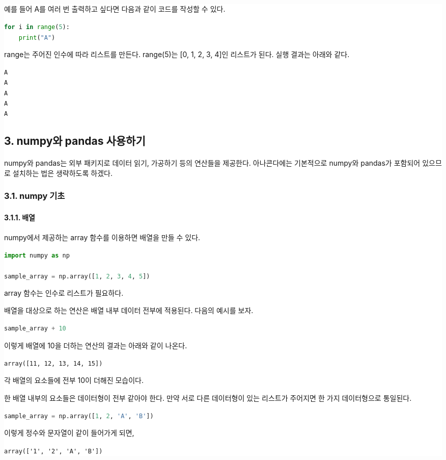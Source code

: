 예를 들어 A를 여러 번 출력하고 싶다면 다음과 같이 코드를 작성할 수 있다.

```python
for i in range(5):
    print("A")
```

range는 주어진 인수에 따라 리스트를 만든다. range(5)는 [0, 1, 2, 3, 4]인 리스트가 된다.
실행 결과는 아래와 같다.

```
A
A
A
A
A
```

## 3. numpy와 pandas 사용하기
numpy와 pandas는 외부 패키지로 데이터 읽기, 가공하기 등의 연산들을 제공한다. 아나콘다에는 기본적으로 numpy와 pandas가 포함되어 있으므로
설치하는 법은 생략하도록 하겠다.

### 3.1. numpy 기초
#### 3.1.1. 배열
numpy에서 제공하는 array 함수를 이용하면 배열을 만들 수 있다.

```python
import numpy as np

sample_array = np.array([1, 2, 3, 4, 5])
```

array 함수는 인수로 리스트가 필요하다.   


배열을 대상으로 하는 연산은 배열 내부 데이터 전부에 적용된다. 다음의 예시를 보자.

```python
sample_array + 10
```

이렇게 배열에 10을 더하는 연산의 결과는 아래와 같이 나온다.

```
array([11, 12, 13, 14, 15])
```

각 배열의 요소들에 전부 10이 더해진 모습이다.  

한 배열 내부의 요소들은 데이터형이 전부 같아야 한다. 만약 서로 다른 데이터형이 있는 리스트가 주어지면 한 가지 데이터형으로 통일된다.

```python
sample_array = np.array([1, 2, 'A', 'B'])
```

이렇게 정수와 문자열이 같이 들어가게 되면,

```
array(['1', '2', 'A', 'B'])
```
